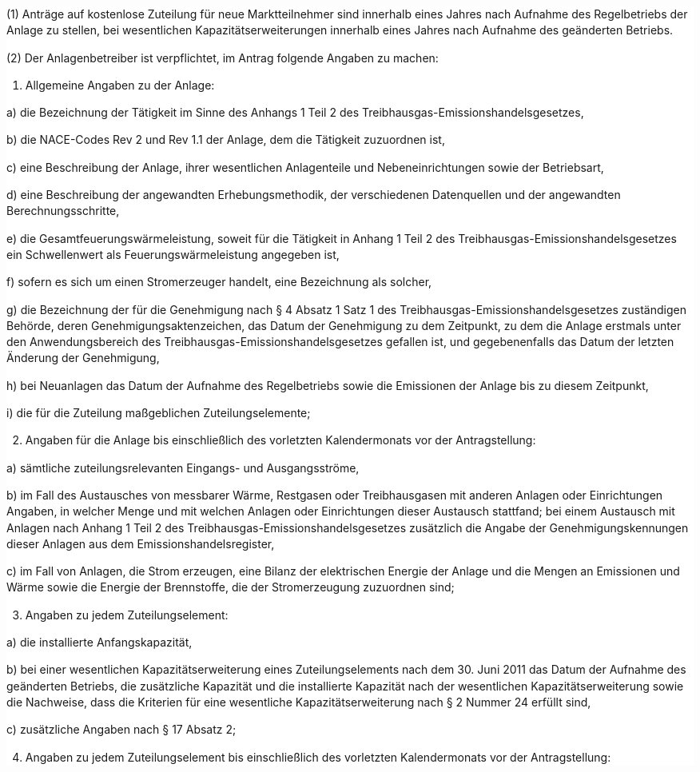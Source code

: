 (1) Anträge auf kostenlose Zuteilung für neue Marktteilnehmer sind innerhalb eines Jahres nach Aufnahme des Regelbetriebs der Anlage zu stellen, bei wesentlichen Kapazitätserweiterungen innerhalb eines Jahres nach Aufnahme des geänderten Betriebs.

(2) Der Anlagenbetreiber ist verpflichtet, im Antrag folgende Angaben zu machen:

1. Allgemeine Angaben zu der Anlage:

a) die Bezeichnung der Tätigkeit im Sinne des Anhangs 1 Teil 2 des Treibhausgas-Emissionshandelsgesetzes,

b) die NACE-Codes Rev 2 und Rev 1.1 der Anlage, dem die Tätigkeit zuzuordnen ist,

c) eine Beschreibung der Anlage, ihrer wesentlichen Anlagenteile und Nebeneinrichtungen sowie der Betriebsart,

d) eine Beschreibung der angewandten Erhebungsmethodik, der verschiedenen Datenquellen und der angewandten Berechnungsschritte,

e) die Gesamtfeuerungswärmeleistung, soweit für die Tätigkeit in Anhang 1 Teil 2 des Treibhausgas-Emissionshandelsgesetzes ein Schwellenwert als Feuerungswärmeleistung angegeben ist,

f) sofern es sich um einen Stromerzeuger handelt, eine Bezeichnung als solcher,

g) die Bezeichnung der für die Genehmigung nach § 4 Absatz 1 Satz 1 des Treibhausgas-Emissionshandelsgesetzes zuständigen Behörde, deren Genehmigungsaktenzeichen, das Datum der Genehmigung zu dem Zeitpunkt, zu dem die Anlage erstmals unter den Anwendungsbereich des Treibhausgas-Emissionshandelsgesetzes gefallen ist, und gegebenenfalls das Datum der letzten Änderung der Genehmigung,

h) bei Neuanlagen das Datum der Aufnahme des Regelbetriebs sowie die Emissionen der Anlage bis zu diesem Zeitpunkt,

i) die für die Zuteilung maßgeblichen Zuteilungselemente;

2. Angaben für die Anlage bis einschließlich des vorletzten Kalendermonats vor der Antragstellung:

a) sämtliche zuteilungsrelevanten Eingangs- und Ausgangsströme,

b) im Fall des Austausches von messbarer Wärme, Restgasen oder Treibhausgasen mit anderen Anlagen oder Einrichtungen Angaben, in welcher Menge und mit welchen Anlagen oder Einrichtungen dieser Austausch stattfand; bei einem Austausch mit Anlagen nach Anhang 1 Teil 2 des Treibhausgas-Emissionshandelsgesetzes zusätzlich die Angabe der Genehmigungskennungen dieser Anlagen aus dem Emissionshandelsregister,

c) im Fall von Anlagen, die Strom erzeugen, eine Bilanz der elektrischen Energie der Anlage und die Mengen an Emissionen und Wärme sowie die Energie der Brennstoffe, die der Stromerzeugung zuzuordnen sind;

3. Angaben zu jedem Zuteilungselement:

a) die installierte Anfangskapazität,

b) bei einer wesentlichen Kapazitätserweiterung eines Zuteilungselements nach dem 30. Juni 2011 das Datum der Aufnahme des geänderten Betriebs, die zusätzliche Kapazität und die installierte Kapazität nach der wesentlichen Kapazitätserweiterung sowie die Nachweise, dass die Kriterien für eine wesentliche Kapazitätserweiterung nach § 2 Nummer 24 erfüllt sind,

c) zusätzliche Angaben nach § 17 Absatz 2;

4. Angaben zu jedem Zuteilungselement bis einschließlich des vorletzten Kalendermonats vor der Antragstellung:
